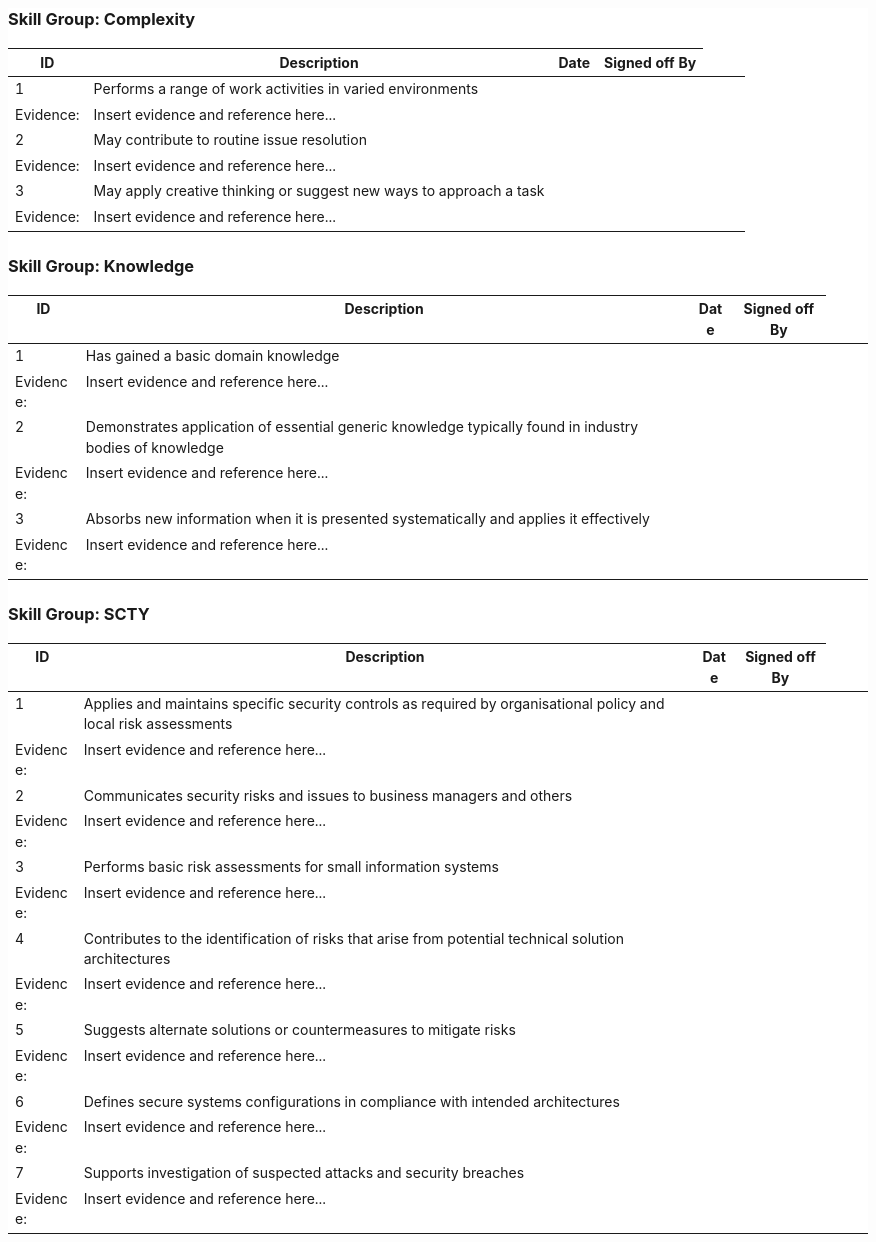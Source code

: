   
  
  
### Skill Group: Complexity  
  
| ID  | Description  | Date  | Signed off By  |  
|---|---|---|---|  
| 1 | Performs a range of work activities in varied environments | | |  
| Evidence: <td colspan=3> Insert evidence and reference here... |  
| 2 | May contribute to routine issue resolution | | |  
| Evidence: <td colspan=3> Insert evidence and reference here... |  
| 3 | May apply creative thinking or suggest new ways to approach a task | | |  
| Evidence: <td colspan=3> Insert evidence and reference here... |  
  
  
  
  
### Skill Group: Knowledge  
  
| ID  | Description  | Date  | Signed off By  |  
|---|---|---|---|  
| 1 | Has gained a basic domain knowledge | | |  
| Evidence: <td colspan=3> Insert evidence and reference here... |  
| 2 | Demonstrates application of essential generic knowledge typically found in industry bodies of knowledge | | |  
| Evidence: <td colspan=3> Insert evidence and reference here... |  
| 3 | Absorbs new information when it is presented systematically and applies it effectively | | |  
| Evidence: <td colspan=3> Insert evidence and reference here... |  
  
  
  
  
### Skill Group: SCTY  
  
| ID  | Description  | Date  | Signed off By  |  
|---|---|---|---|  
| 1 | Applies and maintains specific security controls as required by organisational policy and local risk assessments | | |  
| Evidence: <td colspan=3> Insert evidence and reference here... |  
| 2 | Communicates security risks and issues to business managers and others | | |  
| Evidence: <td colspan=3> Insert evidence and reference here... |  
| 3 | Performs basic risk assessments for small information systems | | |  
| Evidence: <td colspan=3> Insert evidence and reference here... |  
| 4 | Contributes to the identification of risks that arise from potential technical solution architectures | | |  
| Evidence: <td colspan=3> Insert evidence and reference here... |  
| 5 | Suggests alternate solutions or countermeasures to mitigate risks | | |  
| Evidence: <td colspan=3> Insert evidence and reference here... |  
| 6 | Defines secure systems configurations in compliance with intended architectures | | |  
| Evidence: <td colspan=3> Insert evidence and reference here... |  
| 7 | Supports investigation of suspected attacks and security breaches | | |  
| Evidence: <td colspan=3> Insert evidence and reference here... |  
  